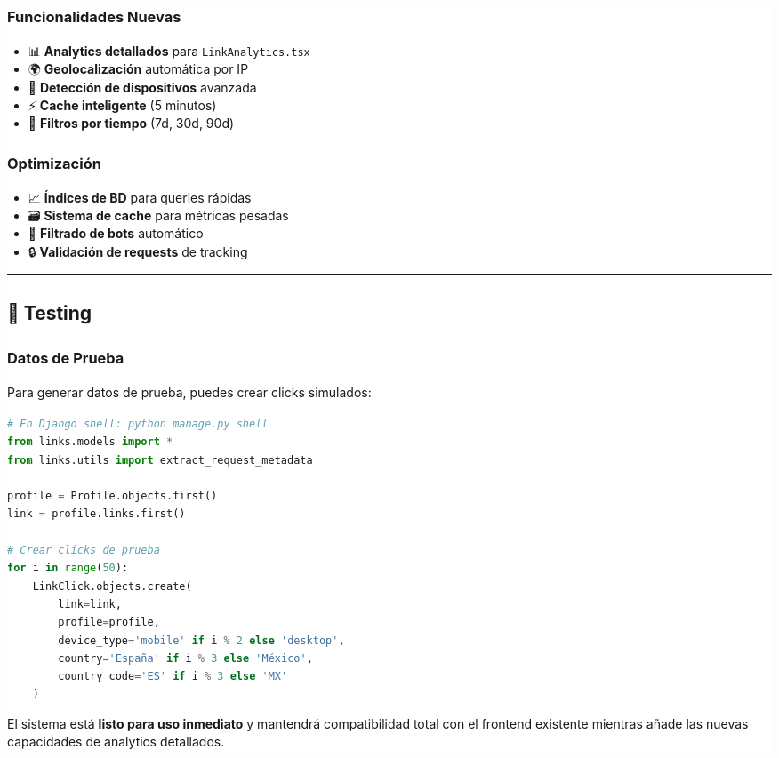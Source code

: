 ### **Funcionalidades Nuevas**
- 📊 **Analytics detallados** para `LinkAnalytics.tsx`
- 🌍 **Geolocalización** automática por IP
- 📱 **Detección de dispositivos** avanzada
- ⚡ **Cache inteligente** (5 minutos)
- 🔄 **Filtros por tiempo** (7d, 30d, 90d)

### **Optimización**
- 📈 **Índices de BD** para queries rápidas
- 🗃️ **Sistema de cache** para métricas pesadas
- 🤖 **Filtrado de bots** automático
- 🔒 **Validación de requests** de tracking

---

## 🧪 Testing

### **Datos de Prueba**
Para generar datos de prueba, puedes crear clicks simulados:

```python
# En Django shell: python manage.py shell
from links.models import *
from links.utils import extract_request_metadata

profile = Profile.objects.first()
link = profile.links.first()

# Crear clicks de prueba
for i in range(50):
    LinkClick.objects.create(
        link=link,
        profile=profile,
        device_type='mobile' if i % 2 else 'desktop',
        country='España' if i % 3 else 'México',
        country_code='ES' if i % 3 else 'MX'
    )
```

El sistema está **listo para uso inmediato** y mantendrá compatibilidad total con el frontend existente mientras añade las nuevas capacidades de analytics detallados.